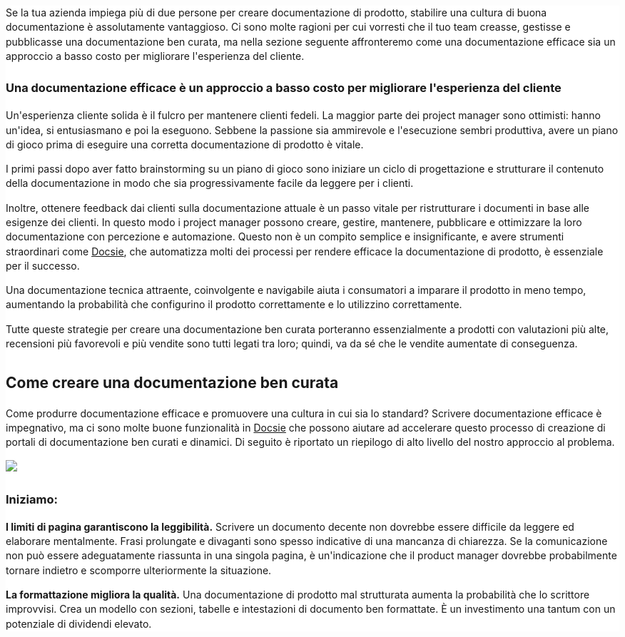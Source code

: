 Se la tua azienda impiega più di due persone per creare documentazione di prodotto, stabilire una cultura di buona documentazione è assolutamente vantaggioso. Ci sono molte ragioni per cui vorresti che il tuo team creasse, gestisse e pubblicasse una documentazione ben curata, ma nella sezione seguente affronteremo come una documentazione efficace sia un approccio a basso costo per migliorare l'esperienza del cliente.

### Una documentazione efficace è un approccio a basso costo per migliorare l'esperienza del cliente

Un'esperienza cliente solida è il fulcro per mantenere clienti fedeli. La maggior parte dei project manager sono ottimisti: hanno un'idea, si entusiasmano e poi la eseguono. Sebbene la passione sia ammirevole e l'esecuzione sembri produttiva, avere un piano di gioco prima di eseguire una corretta documentazione di prodotto è vitale.

I primi passi dopo aver fatto brainstorming su un piano di gioco sono iniziare un ciclo di progettazione e strutturare il contenuto della documentazione in modo che sia progressivamente facile da leggere per i clienti.

Inoltre, ottenere feedback dai clienti sulla documentazione attuale è un passo vitale per ristrutturare i documenti in base alle esigenze dei clienti. In questo modo i project manager possono creare, gestire, mantenere, pubblicare e ottimizzare la loro documentazione con percezione e automazione. Questo non è un compito semplice e insignificante, e avere strumenti straordinari come [Docsie](https://www.docsie.io/), che automatizza molti dei processi per rendere efficace la documentazione di prodotto, è essenziale per il successo.

Una documentazione tecnica attraente, coinvolgente e navigabile aiuta i consumatori a imparare il prodotto in meno tempo, aumentando la probabilità che configurino il prodotto correttamente e lo utilizzino correttamente.

Tutte queste strategie per creare una documentazione ben curata porteranno essenzialmente a prodotti con valutazioni più alte, recensioni più favorevoli e più vendite sono tutti legati tra loro; quindi, va da sé che le vendite aumentate di conseguenza.

## Come creare una documentazione ben curata

Come produrre documentazione efficace e promuovere una cultura in cui sia lo standard? Scrivere documentazione efficace è impegnativo, ma ci sono molte buone funzionalità in [Docsie](https://www.docsie.io/) che possono aiutare ad accelerare questo processo di creazione di portali di documentazione ben curati e dinamici. Di seguito è riportato un riepilogo di alto livello del nostro approccio al problema.

![](https://cdn.docsie.io/workspace_WxPJSQ5gsES8Bzjxy/doc_ydgtE07E6Rp4AMmKv/file_yl3vJ0vYDWgB1AnFf/boo_NbQ7i8LYu6f7q4rnn/7b97f8c4-af64-8ddc-c06b-93e6f28fea96dayne_topkin_y5_mFlLMwJk_unsplash.jpg)

### Iniziamo:

**I limiti di pagina garantiscono la leggibilità.** Scrivere un documento decente non dovrebbe essere difficile da leggere ed elaborare mentalmente. Frasi prolungate e divaganti sono spesso indicative di una mancanza di chiarezza. Se la comunicazione non può essere adeguatamente riassunta in una singola pagina, è un'indicazione che il product manager dovrebbe probabilmente tornare indietro e scomporre ulteriormente la situazione.

**La formattazione migliora la qualità.** Una documentazione di prodotto mal strutturata aumenta la probabilità che lo scrittore improvvisi. Crea un modello con sezioni, tabelle e intestazioni di documento ben formattate. È un investimento una tantum con un potenziale di dividendi elevato.
